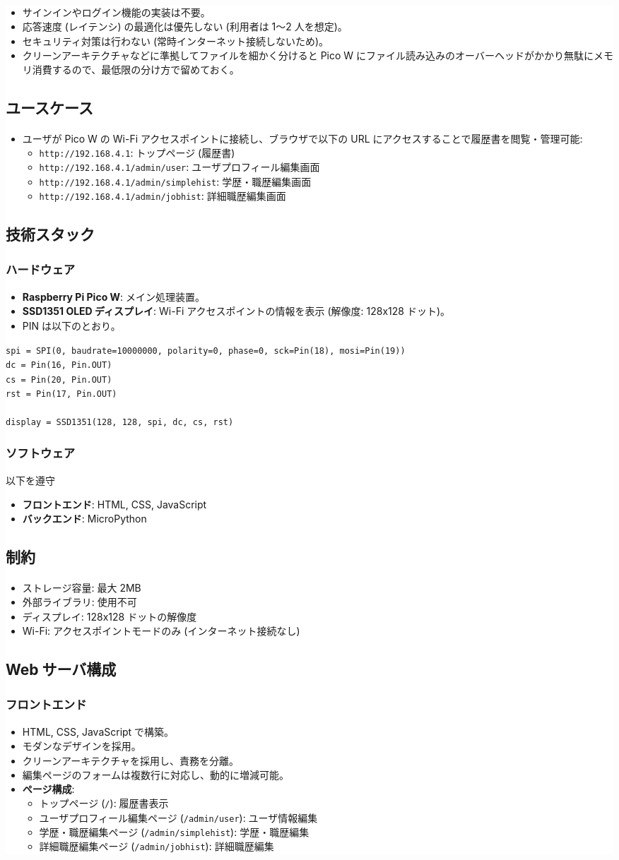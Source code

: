 - サインインやログイン機能の実装は不要。
- 応答速度 (レイテンシ) の最適化は優先しない (利用者は 1〜2 人を想定)。
- セキュリティ対策は行わない (常時インターネット接続しないため)。
- クリーンアーキテクチャなどに準拠してファイルを細かく分けると Pico W にファイル読み込みのオーバーヘッドがかかり無駄にメモリ消費するので、最低限の分け方で留めておく。

## ユースケース

- ユーザが Pico W の Wi-Fi アクセスポイントに接続し、ブラウザで以下の URL にアクセスすることで履歴書を閲覧・管理可能:
  - `http://192.168.4.1`: トップページ (履歴書)
  - `http://192.168.4.1/admin/user`: ユーザプロフィール編集画面
  - `http://192.168.4.1/admin/simplehist`: 学歴・職歴編集画面
  - `http://192.168.4.1/admin/jobhist`: 詳細職歴編集画面

## 技術スタック

### ハードウェア

- **Raspberry Pi Pico W**: メイン処理装置。
- **SSD1351 OLED ディスプレイ**: Wi-Fi アクセスポイントの情報を表示 (解像度: 128x128 ドット)。
- PIN は以下のとおり。

```
spi = SPI(0, baudrate=10000000, polarity=0, phase=0, sck=Pin(18), mosi=Pin(19))
dc = Pin(16, Pin.OUT)
cs = Pin(20, Pin.OUT)
rst = Pin(17, Pin.OUT)

display = SSD1351(128, 128, spi, dc, cs, rst)
```

### ソフトウェア

以下を遵守

- **フロントエンド**: HTML, CSS, JavaScript
- **バックエンド**: MicroPython

## 制約

- ストレージ容量: 最大 2MB
- 外部ライブラリ: 使用不可
- ディスプレイ: 128x128 ドットの解像度
- Wi-Fi: アクセスポイントモードのみ (インターネット接続なし)

## Web サーバ構成

### フロントエンド

- HTML, CSS, JavaScript で構築。
- モダンなデザインを採用。
- クリーンアーキテクチャを採用し、責務を分離。
- 編集ページのフォームは複数行に対応し、動的に増減可能。
- **ページ構成**:
  - トップページ (`/`): 履歴書表示
  - ユーザプロフィール編集ページ (`/admin/user`): ユーザ情報編集
  - 学歴・職歴編集ページ (`/admin/simplehist`): 学歴・職歴編集
  - 詳細職歴編集ページ (`/admin/jobhist`): 詳細職歴編集
